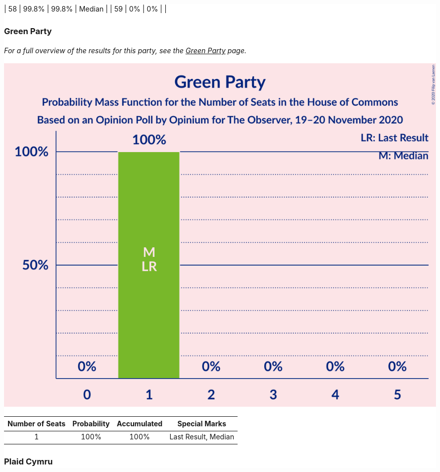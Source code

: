 | 58 | 99.8% | 99.8% | Median |
| 59 | 0% | 0% |  |

### Green Party

*For a full overview of the results for this party, see the [Green Party](party-greenparty.html) page.*

![Graph with seats probability mass function not yet produced](2020-11-20-Opinium-seats-pmf-greenparty.png "Seats Probability Mass Function")

| Number of Seats | Probability | Accumulated | Special Marks |
|:---------------:|:-----------:|:-----------:|:-------------:|
| 1 | 100% | 100% | Last Result, Median |

### Plaid Cymru
